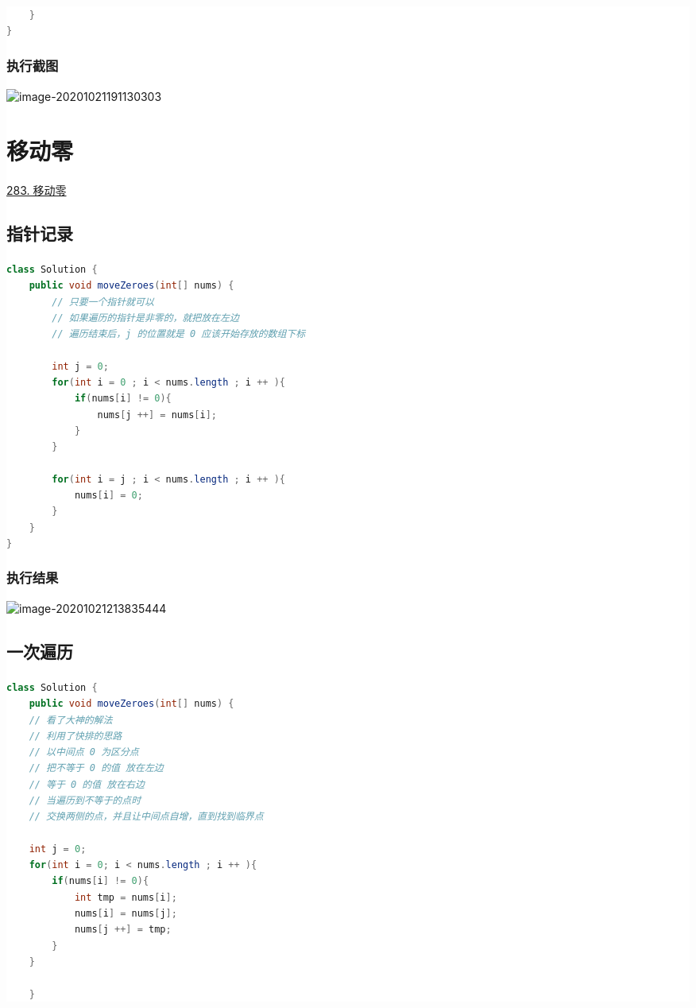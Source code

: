 ```java
    }
}
```

### 执行截图

![image-20201021191130303](https://i.loli.net/2020/10/21/znKEecOftswu9WC.png)

# 移动零

[283. 移动零](https://leetcode-cn.com/problems/move-zeroes/)

## 指针记录

```java
class Solution {
    public void moveZeroes(int[] nums) {
        // 只要一个指针就可以
        // 如果遍历的指针是非零的，就把放在左边
        // 遍历结束后，j 的位置就是 0 应该开始存放的数组下标

        int j = 0;
        for(int i = 0 ; i < nums.length ; i ++ ){
            if(nums[i] != 0){
                nums[j ++] = nums[i];
            }
        }

        for(int i = j ; i < nums.length ; i ++ ){
            nums[i] = 0;
        }
    }
}
```

### 执行结果

![image-20201021213835444](https://i.loli.net/2020/10/21/loUx7zLa8MKIqV3.png)

## 一次遍历

```java
class Solution {
    public void moveZeroes(int[] nums) {
    // 看了大神的解法
    // 利用了快排的思路
    // 以中间点 0 为区分点
    // 把不等于 0 的值 放在左边
    // 等于 0 的值 放在右边
    // 当遍历到不等于的点时
    // 交换两侧的点，并且让中间点自增，直到找到临界点

    int j = 0;
    for(int i = 0; i < nums.length ; i ++ ){
        if(nums[i] != 0){
            int tmp = nums[i];
            nums[i] = nums[j];
            nums[j ++] = tmp;
        }
    }
    
    }
```